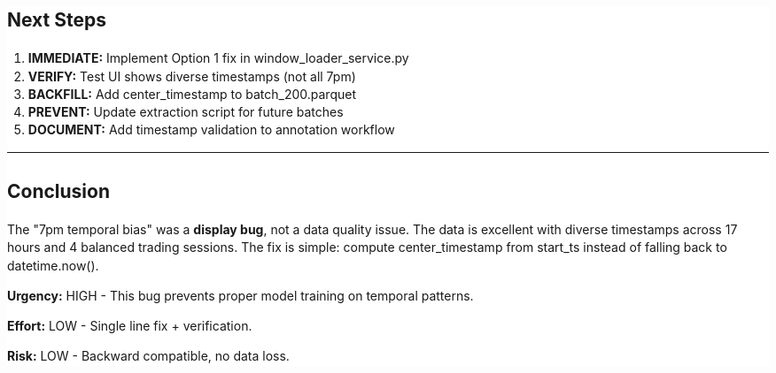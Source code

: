 ## Next Steps

1. **IMMEDIATE:** Implement Option 1 fix in window_loader_service.py
2. **VERIFY:** Test UI shows diverse timestamps (not all 7pm)
3. **BACKFILL:** Add center_timestamp to batch_200.parquet
4. **PREVENT:** Update extraction script for future batches
5. **DOCUMENT:** Add timestamp validation to annotation workflow

---

## Conclusion

The "7pm temporal bias" was a **display bug**, not a data quality issue. The data is excellent with diverse timestamps across 17 hours and 4 balanced trading sessions. The fix is simple: compute center_timestamp from start_ts instead of falling back to datetime.now().

**Urgency:** HIGH - This bug prevents proper model training on temporal patterns.

**Effort:** LOW - Single line fix + verification.

**Risk:** LOW - Backward compatible, no data loss.
